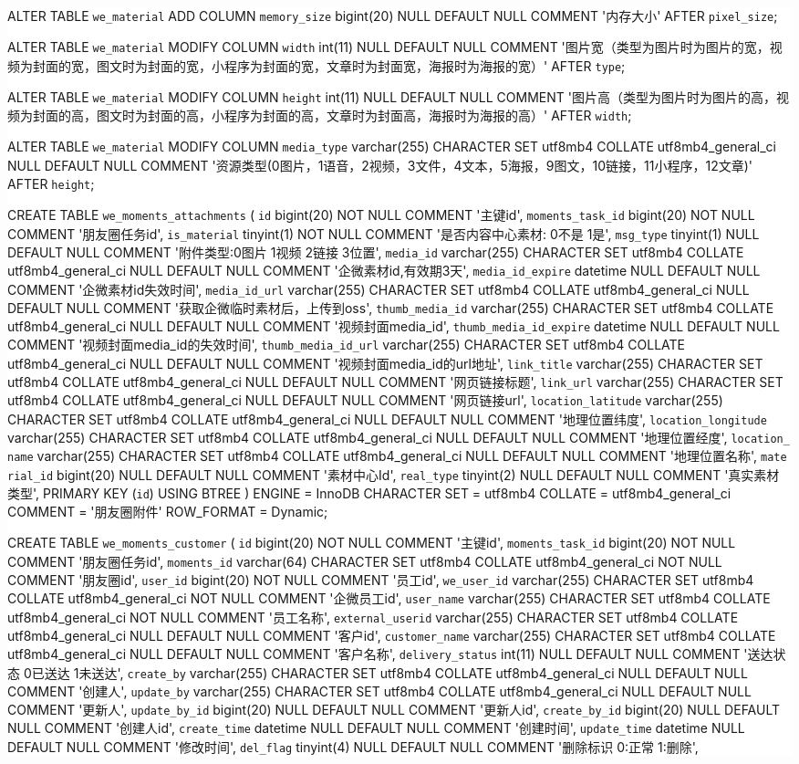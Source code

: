 ALTER TABLE `we_material` ADD COLUMN `memory_size` bigint(20) NULL DEFAULT NULL COMMENT '内存大小' AFTER `pixel_size`;

ALTER TABLE `we_material` MODIFY COLUMN `width` int(11) NULL DEFAULT NULL COMMENT '图片宽（类型为图片时为图片的宽，视频为封面的宽，图文时为封面的宽，小程序为封面的宽，文章时为封面宽，海报时为海报的宽）' AFTER `type`;

ALTER TABLE `we_material` MODIFY COLUMN `height` int(11) NULL DEFAULT NULL COMMENT '图片高（类型为图片时为图片的高，视频为封面的高，图文时为封面的高，小程序为封面的高，文章时为封面高，海报时为海报的高）' AFTER `width`;

ALTER TABLE `we_material` MODIFY COLUMN `media_type` varchar(255) CHARACTER SET utf8mb4 COLLATE utf8mb4_general_ci NULL DEFAULT NULL COMMENT '资源类型(0图片，1语音，2视频，3文件，4文本，5海报，9图文，10链接，11小程序，12文章)' AFTER `height`;

CREATE TABLE `we_moments_attachments`  (
`id` bigint(20) NOT NULL COMMENT '主键id',
`moments_task_id` bigint(20) NOT NULL COMMENT '朋友圈任务id',
`is_material` tinyint(1) NOT NULL COMMENT '是否内容中心素材: 0不是 1是',
`msg_type` tinyint(1) NULL DEFAULT NULL COMMENT '附件类型:0图片 1视频 2链接 3位置',
`media_id` varchar(255) CHARACTER SET utf8mb4 COLLATE utf8mb4_general_ci NULL DEFAULT NULL COMMENT '企微素材id,有效期3天',
`media_id_expire` datetime NULL DEFAULT NULL COMMENT '企微素材id失效时间',
`media_id_url` varchar(255) CHARACTER SET utf8mb4 COLLATE utf8mb4_general_ci NULL DEFAULT NULL COMMENT '获取企微临时素材后，上传到oss',
`thumb_media_id` varchar(255) CHARACTER SET utf8mb4 COLLATE utf8mb4_general_ci NULL DEFAULT NULL COMMENT '视频封面media_id',
`thumb_media_id_expire` datetime NULL DEFAULT NULL COMMENT '视频封面media_id的失效时间',
`thumb_media_id_url` varchar(255) CHARACTER SET utf8mb4 COLLATE utf8mb4_general_ci NULL DEFAULT NULL COMMENT '视频封面media_id的url地址',
`link_title` varchar(255) CHARACTER SET utf8mb4 COLLATE utf8mb4_general_ci NULL DEFAULT NULL COMMENT '网页链接标题',
`link_url` varchar(255) CHARACTER SET utf8mb4 COLLATE utf8mb4_general_ci NULL DEFAULT NULL COMMENT '网页链接url',
`location_latitude` varchar(255) CHARACTER SET utf8mb4 COLLATE utf8mb4_general_ci NULL DEFAULT NULL COMMENT '地理位置纬度',
`location_longitude` varchar(255) CHARACTER SET utf8mb4 COLLATE utf8mb4_general_ci NULL DEFAULT NULL COMMENT '地理位置经度',
`location_name` varchar(255) CHARACTER SET utf8mb4 COLLATE utf8mb4_general_ci NULL DEFAULT NULL COMMENT '地理位置名称',
`material_id` bigint(20) NULL DEFAULT NULL COMMENT '素材中心Id',
`real_type` tinyint(2) NULL DEFAULT NULL COMMENT '真实素材类型',
PRIMARY KEY (`id`) USING BTREE
) ENGINE = InnoDB CHARACTER SET = utf8mb4 COLLATE = utf8mb4_general_ci COMMENT = '朋友圈附件' ROW_FORMAT = Dynamic;

CREATE TABLE `we_moments_customer`  (
`id` bigint(20) NOT NULL COMMENT '主键id',
`moments_task_id` bigint(20) NOT NULL COMMENT '朋友圈任务id',
`moments_id` varchar(64) CHARACTER SET utf8mb4 COLLATE utf8mb4_general_ci NOT NULL COMMENT '朋友圈id',
`user_id` bigint(20) NOT NULL COMMENT '员工id',
`we_user_id` varchar(255) CHARACTER SET utf8mb4 COLLATE utf8mb4_general_ci NOT NULL COMMENT '企微员工id',
`user_name` varchar(255) CHARACTER SET utf8mb4 COLLATE utf8mb4_general_ci NOT NULL COMMENT '员工名称',
`external_userid` varchar(255) CHARACTER SET utf8mb4 COLLATE utf8mb4_general_ci NULL DEFAULT NULL COMMENT '客户id',
`customer_name` varchar(255) CHARACTER SET utf8mb4 COLLATE utf8mb4_general_ci NULL DEFAULT NULL COMMENT '客户名称',
`delivery_status` int(11) NULL DEFAULT NULL COMMENT '送达状态 0已送达 1未送达',
`create_by` varchar(255) CHARACTER SET utf8mb4 COLLATE utf8mb4_general_ci NULL DEFAULT NULL COMMENT '创建人',
`update_by` varchar(255) CHARACTER SET utf8mb4 COLLATE utf8mb4_general_ci NULL DEFAULT NULL COMMENT '更新人',
`update_by_id` bigint(20) NULL DEFAULT NULL COMMENT '更新人id',
`create_by_id` bigint(20) NULL DEFAULT NULL COMMENT '创建人id',
`create_time` datetime NULL DEFAULT NULL COMMENT '创建时间',
`update_time` datetime NULL DEFAULT NULL COMMENT '修改时间',
`del_flag` tinyint(4) NULL DEFAULT NULL COMMENT '删除标识 0:正常 1:删除',